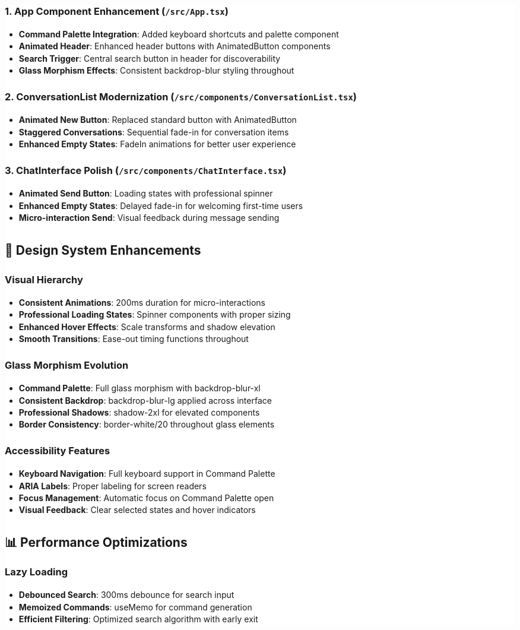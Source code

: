 ### 1. App Component Enhancement (`/src/App.tsx`)

- **Command Palette Integration**: Added keyboard shortcuts and palette component
- **Animated Header**: Enhanced header buttons with AnimatedButton components
- **Search Trigger**: Central search button in header for discoverability
- **Glass Morphism Effects**: Consistent backdrop-blur styling throughout

### 2. ConversationList Modernization (`/src/components/ConversationList.tsx`)

- **Animated New Button**: Replaced standard button with AnimatedButton
- **Staggered Conversations**: Sequential fade-in for conversation items
- **Enhanced Empty States**: FadeIn animations for better user experience

### 3. ChatInterface Polish (`/src/components/ChatInterface.tsx`)

- **Animated Send Button**: Loading states with professional spinner
- **Enhanced Empty States**: Delayed fade-in for welcoming first-time users
- **Micro-interaction Send**: Visual feedback during message sending

## 🎨 Design System Enhancements

### Visual Hierarchy

- **Consistent Animations**: 200ms duration for micro-interactions
- **Professional Loading States**: Spinner components with proper sizing
- **Enhanced Hover Effects**: Scale transforms and shadow elevation
- **Smooth Transitions**: Ease-out timing functions throughout

### Glass Morphism Evolution

- **Command Palette**: Full glass morphism with backdrop-blur-xl
- **Consistent Backdrop**: backdrop-blur-lg applied across interface
- **Professional Shadows**: shadow-2xl for elevated components
- **Border Consistency**: border-white/20 throughout glass elements

### Accessibility Features

- **Keyboard Navigation**: Full keyboard support in Command Palette
- **ARIA Labels**: Proper labeling for screen readers
- **Focus Management**: Automatic focus on Command Palette open
- **Visual Feedback**: Clear selected states and hover indicators

## 📊 Performance Optimizations

### Lazy Loading

- **Debounced Search**: 300ms debounce for search input
- **Memoized Commands**: useMemo for command generation
- **Efficient Filtering**: Optimized search algorithm with early exit
